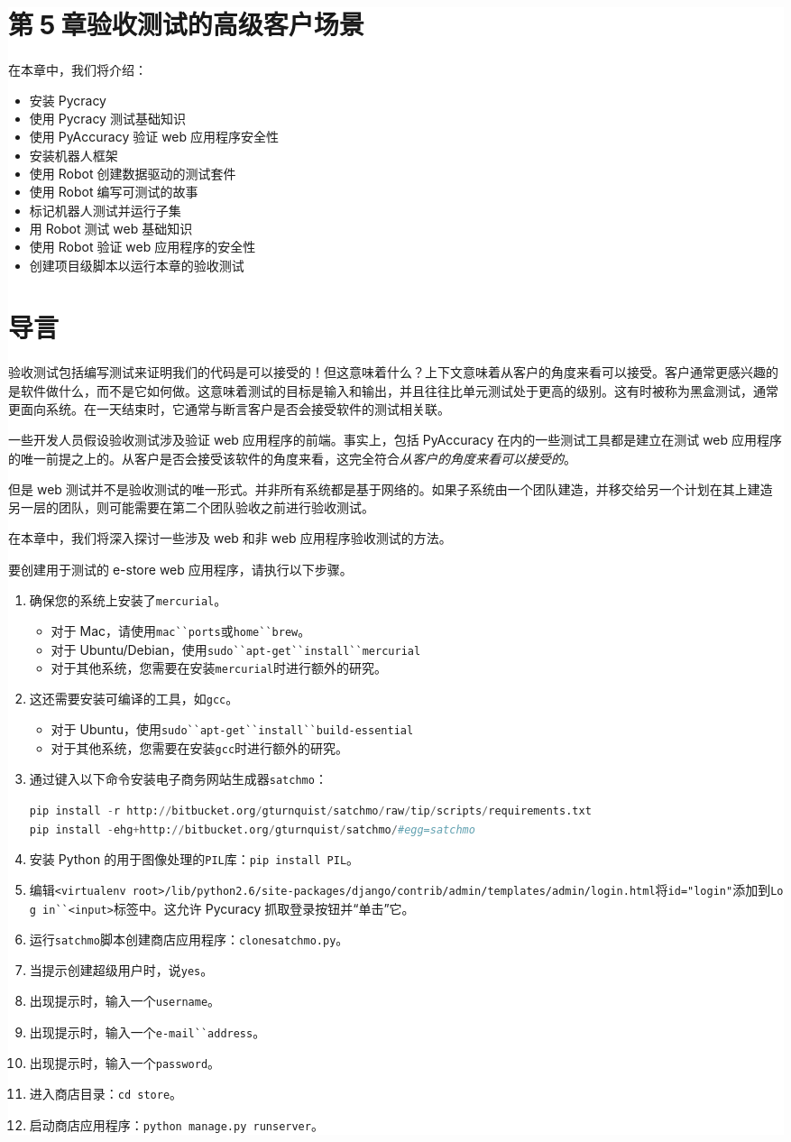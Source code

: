 # 第 5 章验收测试的高级客户场景

在本章中，我们将介绍：

*   安装 Pycracy
*   使用 Pycracy 测试基础知识
*   使用 PyAccuracy 验证 web 应用程序安全性
*   安装机器人框架
*   使用 Robot 创建数据驱动的测试套件
*   使用 Robot 编写可测试的故事
*   标记机器人测试并运行子集
*   用 Robot 测试 web 基础知识
*   使用 Robot 验证 web 应用程序的安全性
*   创建项目级脚本以运行本章的验收测试

# 导言

验收测试包括编写测试来证明我们的代码是可以接受的！但这意味着什么？上下文意味着从客户的角度来看可以接受。客户通常更感兴趣的是软件做什么，而不是它如何做。这意味着测试的目标是输入和输出，并且往往比单元测试处于更高的级别。这有时被称为黑盒测试，通常更面向系统。在一天结束时，它通常与断言客户是否会接受软件的测试相关联。

一些开发人员假设验收测试涉及验证 web 应用程序的前端。事实上，包括 PyAccuracy 在内的一些测试工具都是建立在测试 web 应用程序的唯一前提之上的。从客户是否会接受该软件的角度来看，这完全符合*从客户的角度来看可以接受的*。

但是 web 测试并不是验收测试的唯一形式。并非所有系统都是基于网络的。如果子系统由一个团队建造，并移交给另一个计划在其上建造另一层的团队，则可能需要在第二个团队验收之前进行验收测试。

在本章中，我们将深入探讨一些涉及 web 和非 web 应用程序验收测试的方法。

要创建用于测试的 e-store web 应用程序，请执行以下步骤。

1.  确保您的系统上安装了`mercurial`。
    *   对于 Mac，请使用`mac``ports`或`home``brew`。
    *   对于 Ubuntu/Debian，使用`sudo``apt-get``install``mercurial`
    *   对于其他系统，您需要在安装`mercurial`时进行额外的研究。
2.  这还需要安装可编译的工具，如`gcc`。
    *   对于 Ubuntu，使用`sudo``apt-get``install``build-essential`
    *   对于其他系统，您需要在安装`gcc`时进行额外的研究。
3.  通过键入以下命令安装电子商务网站生成器`satchmo`：

    ```py
    pip install -r http://bitbucket.org/gturnquist/satchmo/raw/tip/scripts/requirements.txt
    pip install -ehg+http://bitbucket.org/gturnquist/satchmo/#egg=satchmo
    ```

4.  安装 Python 的用于图像处理的`PIL`库：`pip install PIL`。
5.  编辑`<virtualenv root>/lib/python2.6/site-packages/django/contrib/admin/templates/admin/login.html`将`id="login"`添加到`Log in``<input>`标签中。这允许 Pycuracy 抓取登录按钮并“单击”它。
6.  运行`satchmo`脚本创建商店应用程序：`clonesatchmo.py`。
7.  当提示创建超级用户时，说`yes`。
8.  出现提示时，输入一个`username`。
9.  出现提示时，输入一个`e-mail``address`。
10.  出现提示时，输入一个`password`。
11.  进入商店目录：`cd store`。
12.  启动商店应用程序：`python manage.py runserver`。
